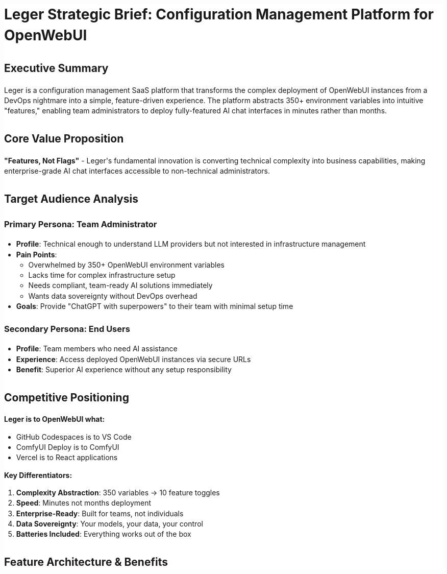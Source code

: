 # Leger Strategic Brief: Configuration Management Platform for OpenWebUI

## Executive Summary

Leger is a configuration management SaaS platform that transforms the complex deployment of OpenWebUI instances from a DevOps nightmare into a simple, feature-driven experience. The platform abstracts 350+ environment variables into intuitive "features," enabling team administrators to deploy fully-featured AI chat interfaces in minutes rather than months.

## Core Value Proposition

**"Features, Not Flags"** - Leger's fundamental innovation is converting technical complexity into business capabilities, making enterprise-grade AI chat interfaces accessible to non-technical administrators.

## Target Audience Analysis

### Primary Persona: Team Administrator
- **Profile**: Technical enough to understand LLM providers but not interested in infrastructure management
- **Pain Points**: 
  - Overwhelmed by 350+ OpenWebUI environment variables
  - Lacks time for complex infrastructure setup
  - Needs compliant, team-ready AI solutions immediately
  - Wants data sovereignty without DevOps overhead
- **Goals**: Provide "ChatGPT with superpowers" to their team with minimal setup time

### Secondary Persona: End Users
- **Profile**: Team members who need AI assistance
- **Experience**: Access deployed OpenWebUI instances via secure URLs
- **Benefit**: Superior AI experience without any setup responsibility

## Competitive Positioning

**Leger is to OpenWebUI what:**
- GitHub Codespaces is to VS Code
- ComfyUI Deploy is to ComfyUI  
- Vercel is to React applications

**Key Differentiators:**
1. **Complexity Abstraction**: 350 variables → 10 feature toggles
2. **Speed**: Minutes not months deployment
3. **Enterprise-Ready**: Built for teams, not individuals
4. **Data Sovereignty**: Your models, your data, your control
5. **Batteries Included**: Everything works out of the box

## Feature Architecture & Benefits
